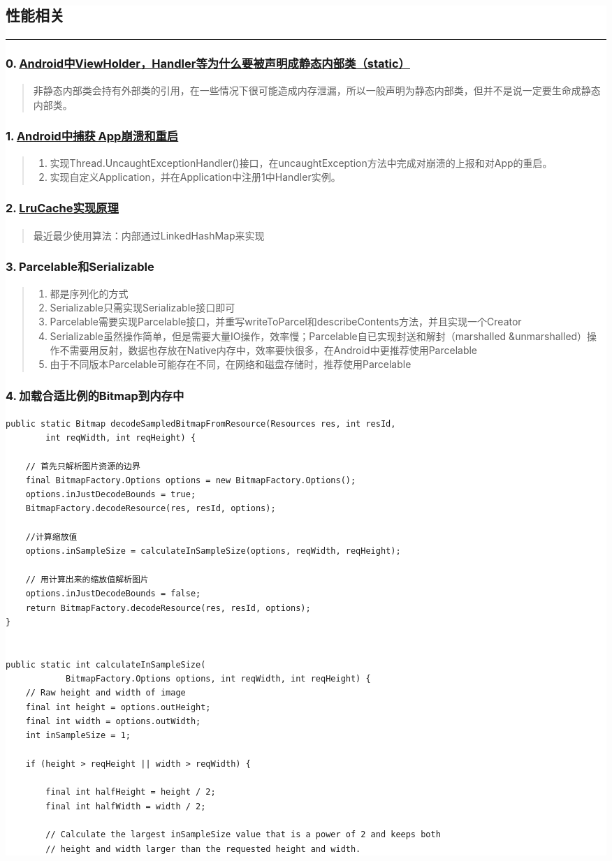## 性能相关

------

### 0. [Android中ViewHolder，Handler等为什么要被声明成静态内部类（static）](https://juejin.im/post/5a951f615188257a61326473)

> 非静态内部类会持有外部类的引用，在一些情况下很可能造成内存泄漏，所以一般声明为静态内部类，但并不是说一定要生命成静态内部类。

### 1. [Android中捕获 App崩溃和重启](https://link.juejin.im/?target=https%3A%2F%2Fblog.csdn.net%2Fjiaweihaoku%2Farticle%2Fdetails%2F78053403)

> 1. 实现Thread.UncaughtExceptionHandler()接口，在uncaughtException方法中完成对崩溃的上报和对App的重启。
> 2. 实现自定义Application，并在Application中注册1中Handler实例。

### 2. [LruCache实现原理](https://link.juejin.im/?target=https%3A%2F%2Fwww.cnblogs.com%2Ftianzhijiexian%2Fp%2F4248677.html)

> 最近最少使用算法：内部通过LinkedHashMap来实现

### 3. Parcelable和Serializable

> 1. 都是序列化的方式
> 2. Serializable只需实现Serializable接口即可
> 3. Parcelable需要实现Parcelable接口，并重写writeToParcel和describeContents方法，并且实现一个Creator
> 4. Serializable虽然操作简单，但是需要大量IO操作，效率慢；Parcelable自已实现封送和解封（marshalled &unmarshalled）操作不需要用反射，数据也存放在Native内存中，效率要快很多，在Android中更推荐使用Parcelable
> 5. 由于不同版本Parcelable可能存在不同，在网络和磁盘存储时，推荐使用Parcelable

### 4. 加载合适比例的Bitmap到内存中

```
public static Bitmap decodeSampledBitmapFromResource(Resources res, int resId,
        int reqWidth, int reqHeight) {

    // 首先只解析图片资源的边界
    final BitmapFactory.Options options = new BitmapFactory.Options();
    options.inJustDecodeBounds = true;
    BitmapFactory.decodeResource(res, resId, options);

    //计算缩放值
    options.inSampleSize = calculateInSampleSize(options, reqWidth, reqHeight);

    // 用计算出来的缩放值解析图片
    options.inJustDecodeBounds = false;
    return BitmapFactory.decodeResource(res, resId, options);
}


public static int calculateInSampleSize(
            BitmapFactory.Options options, int reqWidth, int reqHeight) {
    // Raw height and width of image
    final int height = options.outHeight;
    final int width = options.outWidth;
    int inSampleSize = 1;

    if (height > reqHeight || width > reqWidth) {

        final int halfHeight = height / 2;
        final int halfWidth = width / 2;

        // Calculate the largest inSampleSize value that is a power of 2 and keeps both
        // height and width larger than the requested height and width.
```